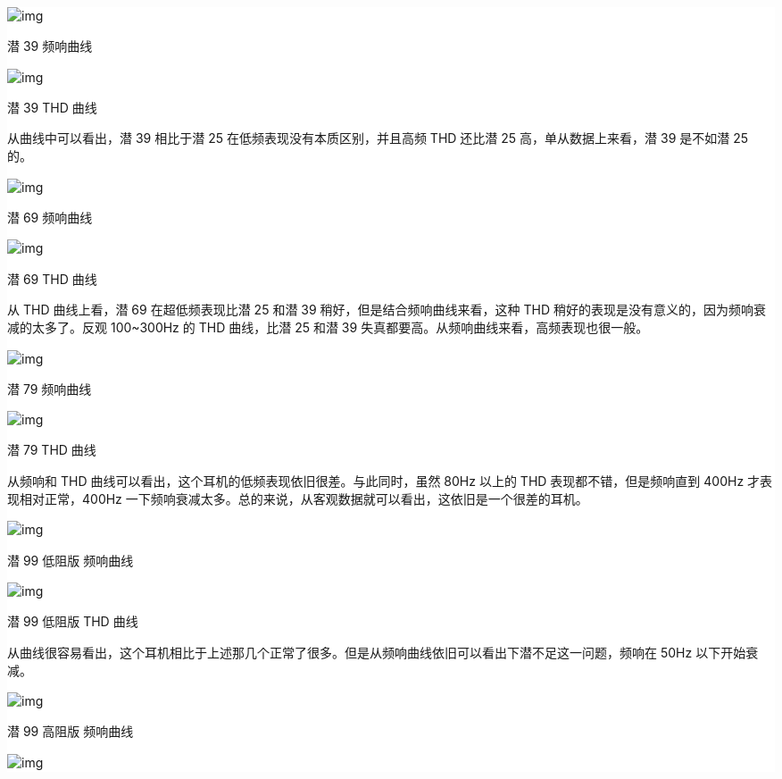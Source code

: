
![img](https://pic1.zhimg.com/v2-43088c72a52fa4dd2cc20ac9e6485ee3.webp)

潜 39 频响曲线


![img](https://pic4.zhimg.com/v2-e06e60c8d6d195074c0fb5a61163b11f.webp)

潜 39 THD 曲线


从曲线中可以看出，潜 39 相比于潜 25 在低频表现没有本质区别，并且高频 THD 还比潜 25 高，单从数据上来看，潜 39 是不如潜 25 的。


![img](https://pic1.zhimg.com/v2-3ab7304bff909dd1d29818a99a274cf9.webp)

潜 69 频响曲线


![img](https://pic2.zhimg.com/v2-fa3e6b83c284d410b3924a5aee8b7880.webp)

潜 69 THD 曲线


从 THD 曲线上看，潜 69 在超低频表现比潜 25 和潜 39 稍好，但是结合频响曲线来看，这种 THD 稍好的表现是没有意义的，因为频响衰减的太多了。反观 100~300Hz 的 THD 曲线，比潜 25 和潜 39 失真都要高。从频响曲线来看，高频表现也很一般。


![img](https://pic3.zhimg.com/v2-e472e3f84ba024a6e7b30589e80d4f7d.webp)

潜 79 频响曲线


![img](https://pic3.zhimg.com/v2-9de56747773d79c73ef390cf29c6480a.webp)

潜 79 THD 曲线


从频响和 THD 曲线可以看出，这个耳机的低频表现依旧很差。与此同时，虽然 80Hz 以上的 THD 表现都不错，但是频响直到 400Hz 才表现相对正常，400Hz 一下频响衰减太多。总的来说，从客观数据就可以看出，这依旧是一个很差的耳机。


![img](https://pic4.zhimg.com/v2-ca6aa4fbb4e70557c2d6dae53999de6b.webp)

潜 99 低阻版 频响曲线


![img](https://pic3.zhimg.com/v2-2f254ec8f667dc3cfb8ab1605cc86473.webp)

潜 99 低阻版 THD 曲线


从曲线很容易看出，这个耳机相比于上述那几个正常了很多。但是从频响曲线依旧可以看出下潜不足这一问题，频响在 50Hz 以下开始衰减。


![img](https://pic3.zhimg.com/v2-2836ccba6f892e159d2f6054f4dc0214.webp)

潜 99 高阻版 频响曲线


![img](https://pic4.zhimg.com/v2-b620d4a8e2fcd64d163add999f43c573.webp)
